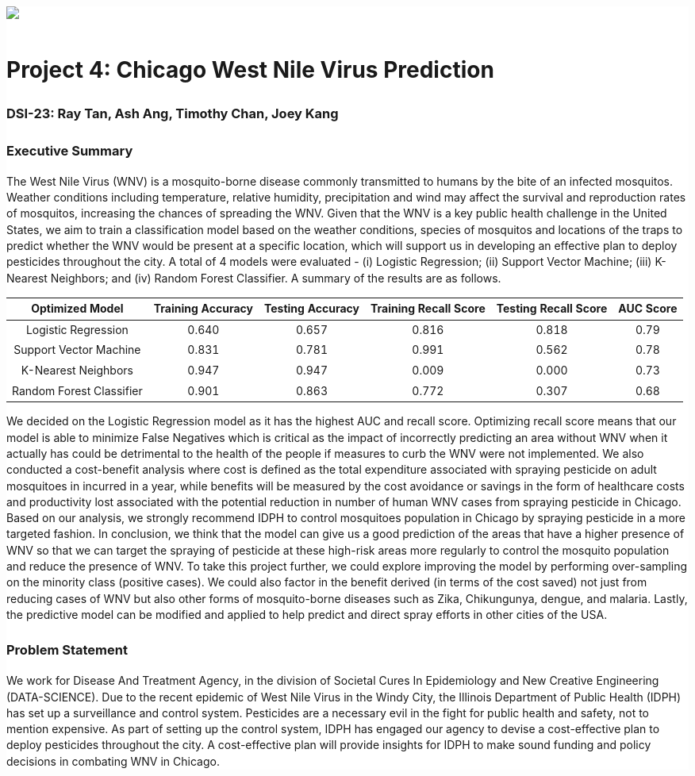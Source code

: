 ![](https://ga-dash.s3.amazonaws.com/production/assets/logo-9f88ae6c9c3871690e33280fcf557f33.png)
# Project 4: Chicago West Nile Virus Prediction

### DSI-23: Ray Tan, Ash Ang, Timothy Chan, Joey Kang

### Executive Summary

The West Nile Virus (WNV) is a mosquito-borne disease commonly transmitted to humans by the bite of an infected mosquitos. Weather conditions including temperature, relative humidity, precipitation and wind may affect the survival and reproduction rates of mosquitos, increasing the chances of spreading the WNV. Given that the WNV is a key public health challenge in the United States, we aim to train a classification model based on the weather conditions, species of mosquitos and locations of the traps to predict whether the WNV would be present at a specific location, which will support us in developing an effective plan to deploy pesticides throughout the city. A total of 4 models were evaluated - (i) Logistic Regression; (ii) Support Vector Machine; (iii) K-Nearest Neighbors; and (iv) Random Forest Classifier. A summary of the results are as follows. 

| Optimized Model          |Training Accuracy | Testing Accuracy | Training Recall Score | Testing Recall Score |AUC Score |
|:-----------------------:|:----------------:|:----------------:|:------------:|:---------:|:---------:|
| Logistic Regression     |      0.640       |      0.657       |    0.816     |   0.818 |     0.79    |
| Support Vector Machine  |      0.831       |      0.781       |    0.991     | 0.562  |     0.78    | 
| K-Nearest Neighbors     |      0.947       |      0.947       |    0.009     | 0.000  |     0.73    |
| Random Forest Classifier|      0.901       |      0.863       |    0.772     | 0.307  |     0.68    |

We decided on the Logistic Regression model as it has the highest AUC and recall score. Optimizing recall score means that our model is able to minimize False Negatives which is critical as the impact of incorrectly predicting an area without WNV when it actually has could be detrimental to the health of the people if measures to curb the WNV were not implemented. We also conducted a cost-benefit analysis where cost is defined as the total expenditure associated with spraying pesticide on adult mosquitoes in incurred in a year, while benefits will be measured by the cost avoidance or savings in the form of healthcare costs and productivity lost associated with the potential reduction in number of human WNV cases from spraying pesticide in Chicago. Based on our analysis, we strongly recommend IDPH to control mosquitoes population in Chicago by spraying pesticide in a more targeted fashion. In conclusion, we think that the model can give us a good prediction of the areas that have a higher presence of WNV so that we can target the spraying of pesticide at these high-risk areas more regularly to control the mosquito population and reduce the presence of WNV. To take this project further, we could explore improving the model by performing over-sampling on the minority class (positive cases). We could also factor in the benefit derived (in terms of the cost saved) not just from reducing cases of WNV but also other forms of mosquito-borne diseases such as Zika, Chikungunya, dengue, and malaria. Lastly, the predictive model can be modified and applied to help predict and direct spray efforts in other cities of the USA.

### Problem Statement

We work for Disease And Treatment Agency, in the division of Societal Cures In Epidemiology and New Creative Engineering (DATA-SCIENCE). Due to the recent epidemic of West Nile Virus in the Windy City, the Illinois Department of Public Health (IDPH) has set up a surveillance and control system. Pesticides are a necessary evil in the fight for public health and safety, not to mention expensive. As part of setting up the control system, IDPH has engaged our agency to devise a cost-effective plan to deploy pesticides throughout the city. A cost-effective plan will provide insights for IDPH to make sound funding and policy decisions in combating WNV in Chicago.
